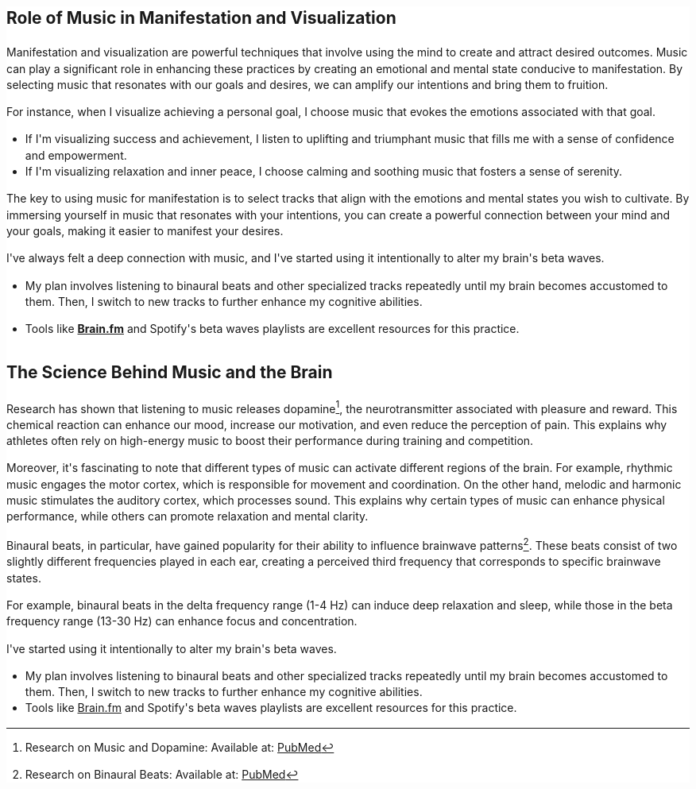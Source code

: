 ## Role of Music in Manifestation and Visualization

Manifestation and visualization are powerful techniques that involve using the mind to create and attract desired outcomes. Music can play a significant role in enhancing these practices by creating an emotional and mental state conducive to manifestation. By selecting music that resonates with our goals and desires, we can amplify our intentions and bring them to fruition.

For instance, when I visualize achieving a personal goal, I choose music that evokes the emotions associated with that goal. 

- If I'm visualizing success and achievement, I listen to uplifting and triumphant music that fills me with a sense of confidence and empowerment. 
- If I'm visualizing relaxation and inner peace, I choose calming and soothing music that fosters a sense of serenity.

The key to using music for manifestation is to select tracks that align with the emotions and mental states you wish to cultivate. By immersing yourself in music that resonates with your intentions, you can create a powerful connection between your mind and your goals, making it easier to manifest your desires.

I've always felt a deep connection with music, and I've started using it intentionally to alter my brain's beta waves. 

* My plan involves listening to binaural beats and other specialized tracks repeatedly until my brain becomes accustomed to them. Then, I switch to new tracks to further enhance my cognitive abilities. 

* Tools like **[Brain.fm](http://brain.fm/)** and Spotify's beta waves playlists are excellent resources for this practice.

## The Science Behind Music and the Brain

Research has shown that listening to music releases dopamine[^Dopamine], the neurotransmitter associated with pleasure and reward. This chemical reaction can enhance our mood, increase our motivation, and even reduce the perception of pain. This explains why athletes often rely on high-energy music to boost their performance during training and competition.

Moreover, it's fascinating to note that different types of music can activate different regions of the brain. For example, rhythmic music engages the motor cortex, which is responsible for movement and coordination. On the other hand, melodic and harmonic music stimulates the auditory cortex, which processes sound. This explains why certain types of music can enhance physical performance, while others can promote relaxation and mental clarity. 

Binaural beats, in particular, have gained popularity for their ability to influence brainwave patterns[^Binaural]. These beats consist of two slightly different frequencies played in each ear, creating a perceived third frequency that corresponds to specific brainwave states. 

For example, binaural beats in the delta frequency range (1-4 Hz) can induce deep relaxation and sleep, while those in the beta frequency range (13-30 Hz) can enhance focus and concentration.

I've started using it intentionally to alter my brain's beta waves.

- My plan involves listening to binaural beats and other specialized tracks repeatedly until my brain becomes accustomed to them. Then, I switch to new tracks to further enhance my cognitive abilities. 
- Tools like [Brain.fm](http://brain.fm/) and Spotify's beta waves playlists are excellent resources for this practice.


[^nietzsche]: Nietzsche, F. (1889). *Twilight of the Idols*. Available at: [Gutenberg](https://www.gutenberg.org/ebooks/52263)
[^schopenhauer]: Schopenhauer, A. (1818). *The World as Will and Representation*. Available at: [Gutenberg](https://www.gutenberg.org/ebooks/38427)
[^BrainFM]: Brain.fm. (2024). Available at: [Brain.fm](http://brain.fm)
[^Bono]: Bono. (1983). **Quote**. Available at: [source](https://www.brainyquote.com/quotes/bono_138767)
[^Dopamine]: Research on Music and Dopamine: Available at: [PubMed](https://pubmed.ncbi.nlm.nih.gov/12374491/)
[^Binaural]: Research on Binaural Beats: Available at: [PubMed](https://pubmed.ncbi.nlm.nih.gov/28532772/)